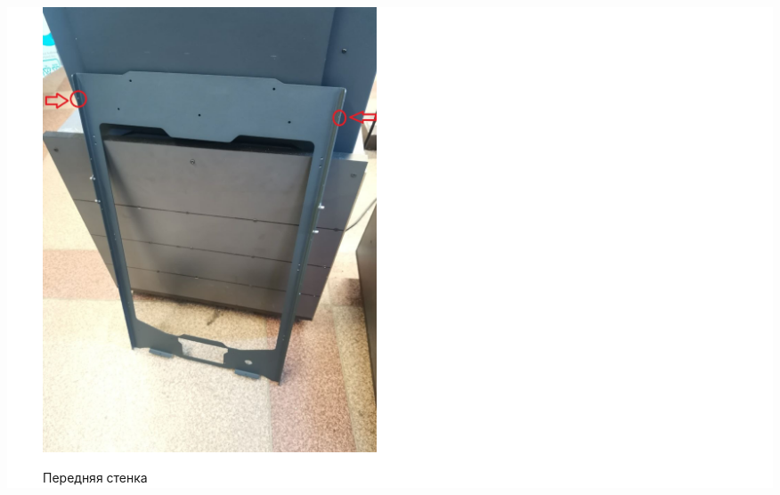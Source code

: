 <figure><img src="../.gitbook/assets/photo_2024-01-12_18-29-14.jpg" alt="" width="375"><figcaption><p>Передняя стенка</p></figcaption></figure>
